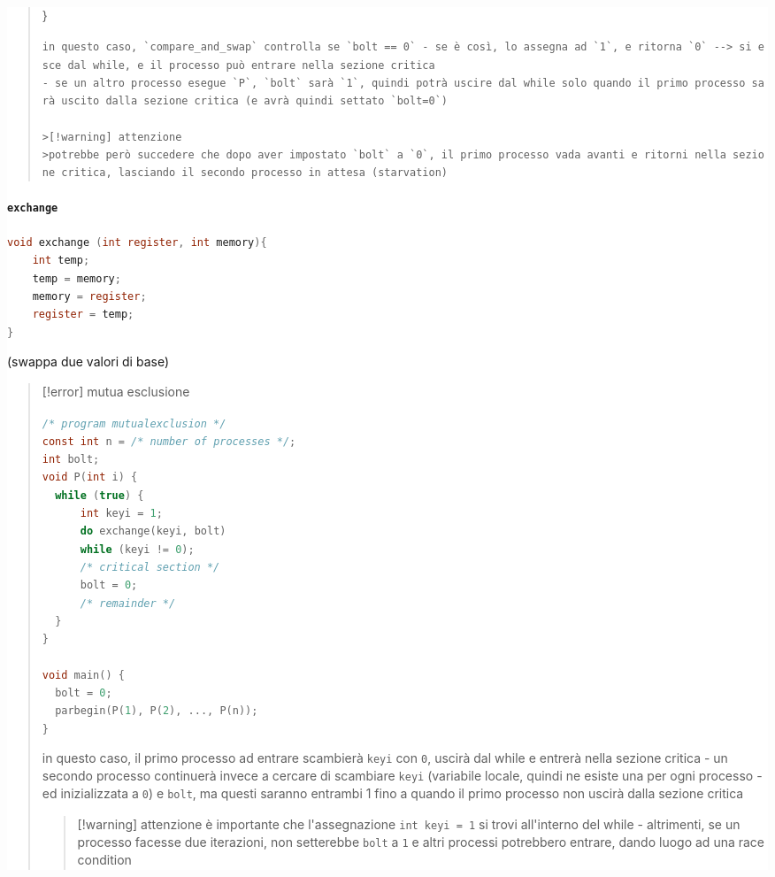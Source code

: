 > }
> ```
> in questo caso, `compare_and_swap` controlla se `bolt == 0` - se è così, lo assegna ad `1`, e ritorna `0` --> si esce dal while, e il processo può entrare nella sezione critica
> - se un altro processo esegue `P`, `bolt` sarà `1`, quindi potrà uscire dal while solo quando il primo processo sarà uscito dalla sezione critica (e avrà quindi settato `bolt=0`)
> 
>>[!warning] attenzione
>>potrebbe però succedere che dopo aver impostato `bolt` a `0`, il primo processo vada avanti e ritorni nella sezione critica, lasciando il secondo processo in attesa (starvation)

#### `exchange`
```C
void exchange (int register, int memory){
	int temp;
	temp = memory;
	memory = register;
	register = temp;
}
```
(swappa due valori di base)
> [!error] mutua esclusione
> ```C
> /* program mutualexclusion */
> const int n = /* number of processes */;
> int bolt;
> void P(int i) {
> 	while (true) {
> 		int keyi = 1;
> 		do exchange(keyi, bolt)
> 		while (keyi != 0);
> 		/* critical section */
> 		bolt = 0;
> 		/* remainder */
> 	}
> }
> 
> void main() {
> 	bolt = 0;
> 	parbegin(P(1), P(2), ..., P(n));
> }
> ```
> in questo caso, il primo processo ad entrare scambierà `keyi` con `0`, uscirà dal while e entrerà nella sezione critica - un secondo processo continuerà invece a cercare di scambiare `keyi` (variabile locale, quindi ne esiste una per ogni processo - ed inizializzata a `0`) e `bolt`, ma questi saranno entrambi 1 fino a quando il primo processo non uscirà dalla sezione critica
> 
>>[!warning] attenzione
>>è importante che l'assegnazione `int keyi = 1` si trovi all'interno del while - altrimenti, se un processo facesse due iterazioni, non setterebbe `bolt` a `1` e altri processi potrebbero entrare, dando luogo ad una race condition
